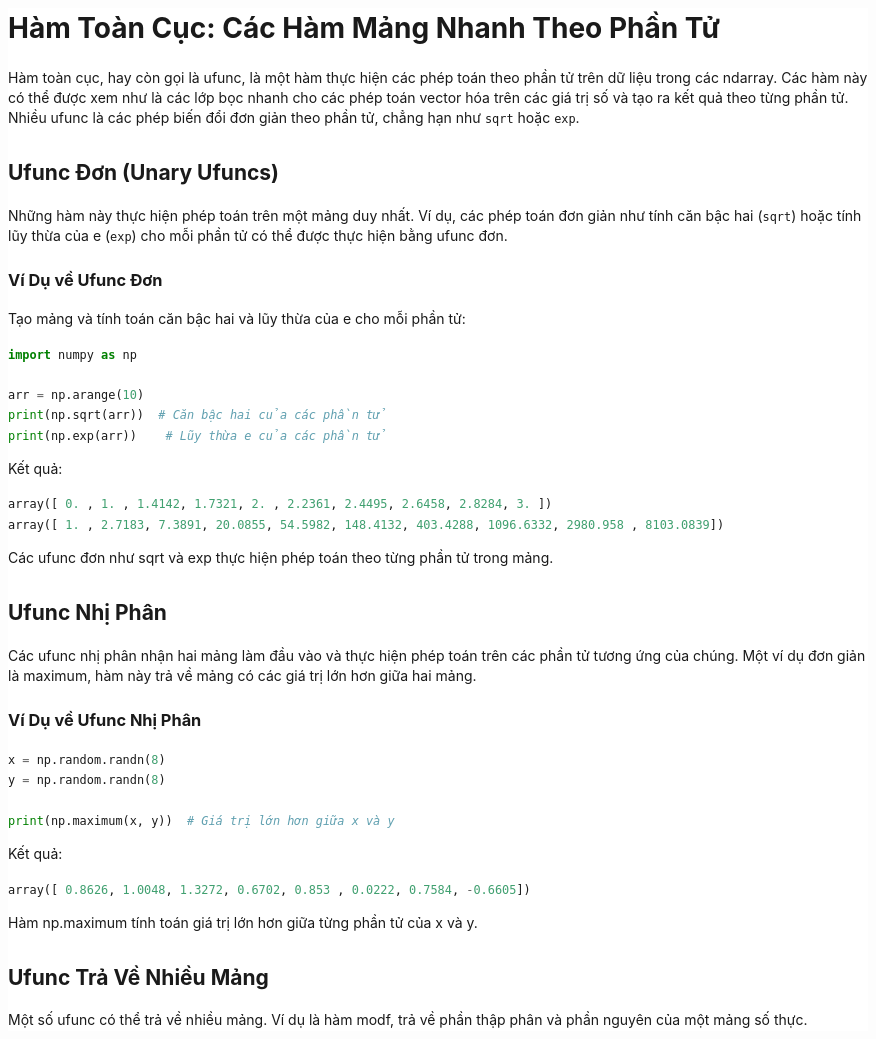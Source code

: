 # Hàm Toàn Cục: Các Hàm Mảng Nhanh Theo Phần Tử

Hàm toàn cục, hay còn gọi là ufunc, là một hàm thực hiện các phép toán theo phần tử trên dữ liệu trong các ndarray. Các hàm này có thể được xem như là các lớp bọc nhanh cho các phép toán vector hóa trên các giá trị số và tạo ra kết quả theo từng phần tử. Nhiều ufunc là các phép biến đổi đơn giản theo phần tử, chẳng hạn như `sqrt` hoặc `exp`.

## Ufunc Đơn (Unary Ufuncs)

Những hàm này thực hiện phép toán trên một mảng duy nhất. Ví dụ, các phép toán đơn giản như tính căn bậc hai (`sqrt`) hoặc tính lũy thừa của e (`exp`) cho mỗi phần tử có thể được thực hiện bằng ufunc đơn.

### Ví Dụ về Ufunc Đơn

Tạo mảng và tính toán căn bậc hai và lũy thừa của e cho mỗi phần tử:

```python
import numpy as np

arr = np.arange(10)
print(np.sqrt(arr))  # Căn bậc hai của các phần tử
print(np.exp(arr))    # Lũy thừa e của các phần tử
```
Kết quả:

```python
array([ 0. , 1. , 1.4142, 1.7321, 2. , 2.2361, 2.4495, 2.6458, 2.8284, 3. ])
array([ 1. , 2.7183, 7.3891, 20.0855, 54.5982, 148.4132, 403.4288, 1096.6332, 2980.958 , 8103.0839])
```
Các ufunc đơn như sqrt và exp thực hiện phép toán theo từng phần tử trong mảng.

## Ufunc Nhị Phân
Các ufunc nhị phân nhận hai mảng làm đầu vào và thực hiện phép toán trên các phần tử tương ứng của chúng. Một ví dụ đơn giản là maximum, hàm này trả về mảng có các giá trị lớn hơn giữa hai mảng.

### Ví Dụ về Ufunc Nhị Phân
```python
x = np.random.randn(8)
y = np.random.randn(8)

print(np.maximum(x, y))  # Giá trị lớn hơn giữa x và y
```
Kết quả:

```python
array([ 0.8626, 1.0048, 1.3272, 0.6702, 0.853 , 0.0222, 0.7584, -0.6605])
```
Hàm np.maximum tính toán giá trị lớn hơn giữa từng phần tử của x và y.

## Ufunc Trả Về Nhiều Mảng
Một số ufunc có thể trả về nhiều mảng. Ví dụ là hàm modf, trả về phần thập phân và phần nguyên của một mảng số thực.
